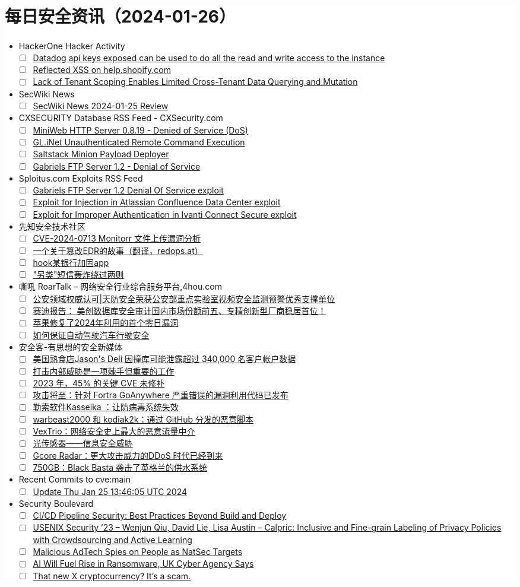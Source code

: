 # 每日安全资讯（2024-01-26）

- HackerOne Hacker Activity
  - [ ] [Datadog api keys exposed can be used to do all the read and write access to the instance](https://hackerone.com/reports/2307933)
  - [ ] [Reflected XSS on help.shopify.com](https://hackerone.com/reports/1940245)
  - [ ] [Lack of Tenant Scoping Enables Limited Cross-Tenant Data Querying and Mutation](https://hackerone.com/reports/2327238)
- SecWiki News
  - [ ] [SecWiki News 2024-01-25 Review](http://www.sec-wiki.com/?2024-01-25)
- CXSECURITY Database RSS Feed - CXSecurity.com
  - [ ] [MiniWeb HTTP Server 0.8.19 - Denied of Service (DoS)](https://cxsecurity.com/issue/WLB-2024010075)
  - [ ] [GL.iNet Unauthenticated Remote Command Execution](https://cxsecurity.com/issue/WLB-2024010074)
  - [ ] [Saltstack Minion Payload Deployer](https://cxsecurity.com/issue/WLB-2024010073)
  - [ ] [Gabriels FTP Server 1.2 - Denial of Service](https://cxsecurity.com/issue/WLB-2024010072)
- Sploitus.com Exploits RSS Feed
  - [ ] [Gabriels FTP Server 1.2 Denial Of Service exploit](https://sploitus.com/exploit?id=PACKETSTORM:176714&utm_source=rss&utm_medium=rss)
  - [ ] [Exploit for Injection in Atlassian Confluence Data Center exploit](https://sploitus.com/exploit?id=E8B5FECC-55FA-5B21-A558-46FE36788FAE&utm_source=rss&utm_medium=rss)
  - [ ] [Exploit for Improper Authentication in Ivanti Connect Secure exploit](https://sploitus.com/exploit?id=8859BDA5-3AF8-5282-B64F-94D52BB81510&utm_source=rss&utm_medium=rss)
- 先知安全技术社区
  - [ ] [CVE-2024-0713 Monitorr 文件上传漏洞分析](https://xz.aliyun.com/t/13401)
  - [ ] [一个关于篡改EDR的故事（翻译，redops.at）](https://xz.aliyun.com/t/13398)
  - [ ] [hook某银行加固app](https://xz.aliyun.com/t/13394)
  - [ ] ["另类"短信轰炸绕过两则](https://xz.aliyun.com/t/13393)
- 嘶吼 RoarTalk – 网络安全行业综合服务平台,4hou.com
  - [ ] [公安领域权威认可|天防安全荣获公安部重点实验室视频安全监测预警优秀支撑单位](https://www.4hou.com/posts/RK9Y)
  - [ ] [赛迪报告： 美创数据库安全审计国内市场份额前五、专精创新型厂商稳居首位！](https://www.4hou.com/posts/QKwZ)
  - [ ] [苹果修复了2024年利用的首个零日漏洞](https://www.4hou.com/posts/PKv2)
  - [ ] [如何保证自动驾驶汽车行驶安全](https://www.4hou.com/posts/DZ55)
- 安全客-有思想的安全新媒体
  - [ ] [美国熟食店Jason's Deli 因撞库可能泄露超过 340,000 名客户帐户数据](https://www.anquanke.com/post/id/292890)
  - [ ] [打击内部威胁是一项棘手但重要的工作](https://www.anquanke.com/post/id/292888)
  - [ ] [2023 年，45% 的关键 CVE 未修补](https://www.anquanke.com/post/id/292886)
  - [ ] [攻击将至：针对 Fortra GoAnywhere 严重错误的漏洞利用代码已发布](https://www.anquanke.com/post/id/292884)
  - [ ] [勒索软件Kasseika ：让防病毒系统失效](https://www.anquanke.com/post/id/292882)
  - [ ] [warbeast2000 和 kodiak2k：通过 GitHub 分发的恶意脚本](https://www.anquanke.com/post/id/292880)
  - [ ] [VexTrio：网络安全史上最大的恶意流量中介](https://www.anquanke.com/post/id/292878)
  - [ ] [光传感器——信息安全威胁](https://www.anquanke.com/post/id/292875)
  - [ ] [Gcore Radar：更大攻击威力的DDoS 时代已经到来](https://www.anquanke.com/post/id/292872)
  - [ ] [750GB：Black Basta 袭击了英格兰的供水系统](https://www.anquanke.com/post/id/292870)
- Recent Commits to cve:main
  - [ ] [Update Thu Jan 25 13:46:05 UTC 2024](https://github.com/trickest/cve/commit/870861b20cea1307f0349195cdb0c2aab95aec0c)
- Security Boulevard
  - [ ] [CI/CD Pipeline Security: Best Practices Beyond Build and Deploy](https://securityboulevard.com/2024/01/ci-cd-pipeline-security-best-practices-beyond-build-and-deploy/)
  - [ ] [USENIX Security ’23 – Wenjun Qiu, David Lie, Lisa Austin – Calpric: Inclusive and Fine-grain Labeling of Privacy Policies with Crowdsourcing and Active Learning](https://securityboulevard.com/2024/01/usenix-security-23-wenjun-qiu-david-lie-lisa-austin-calpric-inclusive-and-fine-grain-labeling-of-privacy-policies-with-crowdsourcing-and-active-learning/)
  - [ ] [Malicious AdTech Spies on People as NatSec Targets](https://securityboulevard.com/2024/01/patternz-nuviad-adtech-spies-richixbw/)
  - [ ] [AI Will Fuel Rise in Ransomware, UK Cyber Agency Says](https://securityboulevard.com/2024/01/ai-will-fuel-rise-in-ransomware-uk-cyber-agency-says/)
  - [ ] [That new X cryptocurrency? It’s a scam.](https://securityboulevard.com/2024/01/that-new-x-cryptocurrency-its-a-scam/)